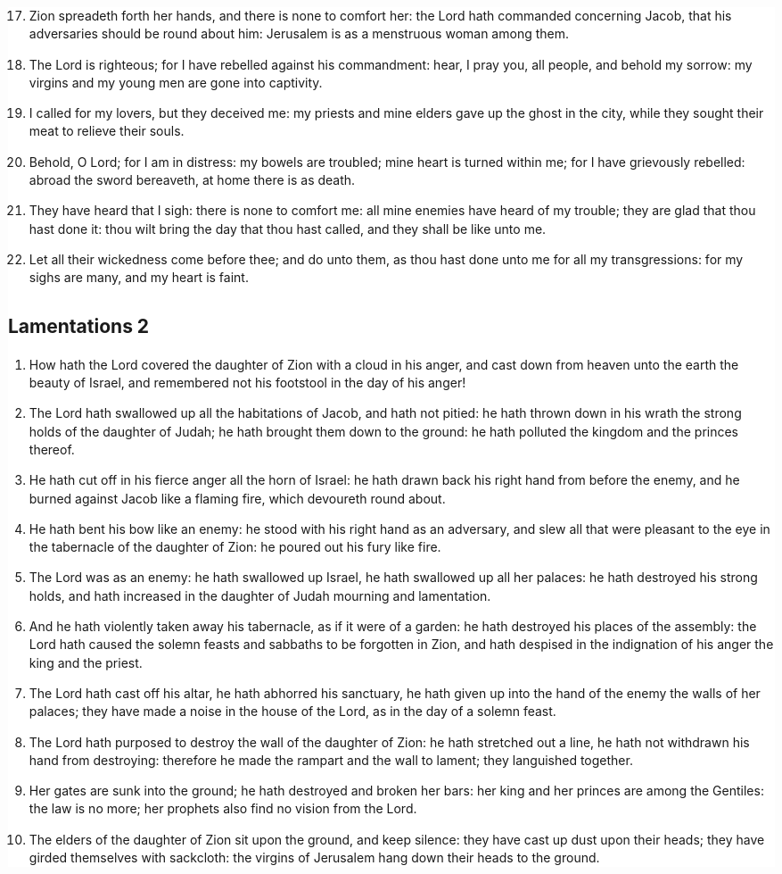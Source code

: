 17. Zion spreadeth forth her hands, and there is none to comfort her: the Lord hath commanded concerning Jacob, that his adversaries should be round about him: Jerusalem is as a menstruous woman among them.

18. The Lord is righteous; for I have rebelled against his commandment: hear, I pray you, all people, and behold my sorrow: my virgins and my young men are gone into captivity.

19. I called for my lovers, but they deceived me: my priests and mine elders gave up the ghost in the city, while they sought their meat to relieve their souls.

20. Behold, O Lord; for I am in distress: my bowels are troubled; mine heart is turned within me; for I have grievously rebelled: abroad the sword bereaveth, at home there is as death.

21. They have heard that I sigh: there is none to comfort me: all mine enemies have heard of my trouble; they are glad that thou hast done it: thou wilt bring the day that thou hast called, and they shall be like unto me.

22. Let all their wickedness come before thee; and do unto them, as thou hast done unto me for all my transgressions: for my sighs are many, and my heart is faint.  

## Lamentations 2

1. How hath the Lord covered the daughter of Zion with a cloud in his anger, and cast down from heaven unto the earth the beauty of Israel, and remembered not his footstool in the day of his anger!

2. The Lord hath swallowed up all the habitations of Jacob, and hath not pitied: he hath thrown down in his wrath the strong holds of the daughter of Judah; he hath brought them down to the ground: he hath polluted the kingdom and the princes thereof.

3. He hath cut off in his fierce anger all the horn of Israel: he hath drawn back his right hand from before the enemy, and he burned against Jacob like a flaming fire, which devoureth round about.

4. He hath bent his bow like an enemy: he stood with his right hand as an adversary, and slew all that were pleasant to the eye in the tabernacle of the daughter of Zion: he poured out his fury like fire.

5. The Lord was as an enemy: he hath swallowed up Israel, he hath swallowed up all her palaces: he hath destroyed his strong holds, and hath increased in the daughter of Judah mourning and lamentation.

6. And he hath violently taken away his tabernacle, as if it were of a garden: he hath destroyed his places of the assembly: the Lord hath caused the solemn feasts and sabbaths to be forgotten in Zion, and hath despised in the indignation of his anger the king and the priest.

7. The Lord hath cast off his altar, he hath abhorred his sanctuary, he hath given up into the hand of the enemy the walls of her palaces; they have made a noise in the house of the Lord, as in the day of a solemn feast.

8. The Lord hath purposed to destroy the wall of the daughter of Zion: he hath stretched out a line, he hath not withdrawn his hand from destroying: therefore he made the rampart and the wall to lament; they languished together.

9. Her gates are sunk into the ground; he hath destroyed and broken her bars: her king and her princes are among the Gentiles: the law is no more; her prophets also find no vision from the Lord.

10. The elders of the daughter of Zion sit upon the ground, and keep silence: they have cast up dust upon their heads; they have girded themselves with sackcloth: the virgins of Jerusalem hang down their heads to the ground.
